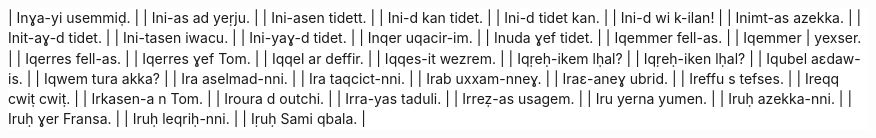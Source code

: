 | Inɣa-yi usemmiḍ. |
| Ini-as ad yeṛju. |
| Ini-asen tidett. |
| Ini-d kan tidet. |
| Ini-d tidet kan. |
| Ini-d wi k-ilan! |
| Inimt-as azekka. |
| Init-aɣ-d tidet. |
| Ini-tasen iwacu. |
| Ini-yaɣ-d tidet. |
| Inqer uqacir-im. |
| Inuda ɣef tidet. |
| Iqemmer fell-as. |
| Iqemmer |  yexser. |
| Iqerres fell-as. |
| Iqerres ɣef Tom. |
| Iqqel ar deffir. |
| Iqqes-it wezrem. |
| Iqṛeḥ-ikem lḥal? |
| Iqṛeḥ-iken lḥal? |
| Iqubel aɛdaw-is. |
| Iqwem tura akka? |
| Ira aselmad-nni. |
| Ira taqcict-nni. |
| Irab uxxam-nneɣ. |
| Iraɛ-aneɣ ubrid. |
| Ireffu s tefses. |
| Ireqq cwiṭ cwiṭ. |
| Irkasen-a n Tom. |
| Iroura d outchi. |
| Irra-yas taduli. |
| Irreẓ-as usagem. |
| Iru yerna yumen. |
| Iruḥ azekka-nni. |
| Iruḥ ɣer Fransa. |
| Iruḥ leqriḥ-nni. |
| Iṛuḥ Sami qbala. |